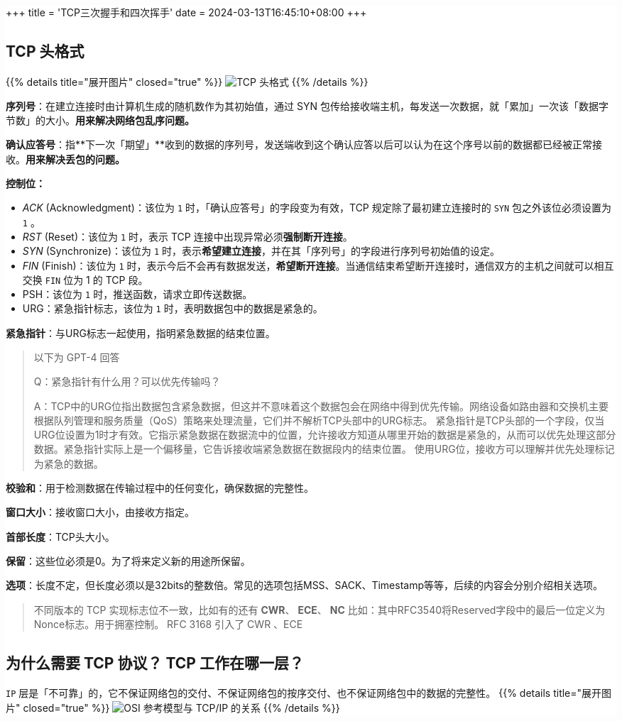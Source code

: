 +++
title = 'TCP三次握手和四次挥手'
date = 2024-03-13T16:45:10+08:00
+++
## TCP 头格式
{{% details title="展开图片" closed="true" %}}
![TCP 头格式](/images/cs/network/format,png-20230309230534096.png)
{{% /details %}}

**序列号**：在建立连接时由计算机生成的随机数作为其初始值，通过 SYN 包传给接收端主机，每发送一次数据，就「累加」一次该「数据字节数」的大小。**用来解决网络包乱序问题。**

**确认应答号**：指**下一次「期望」**收到的数据的序列号，发送端收到这个确认应答以后可以认为在这个序号以前的数据都已经被正常接收。**用来解决丢包的问题。**

**控制位：**

- *ACK* (Acknowledgment)：该位为 `1` 时，「确认应答号」的字段变为有效，TCP 规定除了最初建立连接时的 `SYN` 包之外该位必须设置为 `1` 。
- *RST* (Reset)：该位为 `1` 时，表示 TCP 连接中出现异常必须**强制断开连接**。
- *SYN* (Synchronize)：该位为 `1` 时，表示**希望建立连接**，并在其「序列号」的字段进行序列号初始值的设定。
- *FIN* (Finish)：该位为 `1` 时，表示今后不会再有数据发送，**希望断开连接**。当通信结束希望断开连接时，通信双方的主机之间就可以相互交换 `FIN` 位为 1 的 TCP 段。
- PSH：该位为 `1` 时，推送函数，请求立即传送数据。
- URG：紧急指针标志，该位为 `1` 时，表明数据包中的数据是紧急的。

**紧急指针**：与URG标志一起使用，指明紧急数据的结束位置。

> 以下为 GPT-4 回答
>
> Q：紧急指针有什么用？可以优先传输吗？
> 
> A：TCP中的URG位指出数据包含紧急数据，但这并不意味着这个数据包会在网络中得到优先传输。网络设备如路由器和交换机主要根据队列管理和服务质量（QoS）策略来处理流量，它们并不解析TCP头部中的URG标志。
> 紧急指针是TCP头部的一个字段，仅当URG位设置为1时才有效。它指示紧急数据在数据流中的位置，允许接收方知道从哪里开始的数据是紧急的，从而可以优先处理这部分数据。紧急指针实际上是一个偏移量，它告诉接收端紧急数据在数据段内的结束位置。
> 使用URG位，接收方可以理解并优先处理标记为紧急的数据。

**校验和**：用于检测数据在传输过程中的任何变化，确保数据的完整性。

**窗口大小**：接收窗口大小，由接收方指定。

**首部长度**：TCP头大小。

**保留**：这些位必须是0。为了将来定义新的用途所保留。

**选项**：长度不定，但长度必须以是32bits的整数倍。常见的选项包括MSS、SACK、Timestamp等等，后续的内容会分别介绍相关选项。

> 不同版本的 TCP 实现标志位不一致，比如有的还有 **CWR**、 **ECE**、 **NC**
> 比如：其中RFC3540将Reserved字段中的最后一位定义为Nonce标志。用于拥塞控制。
> RFC 3168 引入了 CWR 、ECE

## 为什么需要 TCP 协议？ TCP 工作在哪一层？

`IP` 层是「不可靠」的，它不保证网络包的交付、不保证网络包的按序交付、也不保证网络包中的数据的完整性。
{{% details title="展开图片" closed="true" %}}
![OSI 参考模型与 TCP/IP 的关系](/images/cs/network/format,png-20230309230419839.png)
{{% /details %}}
